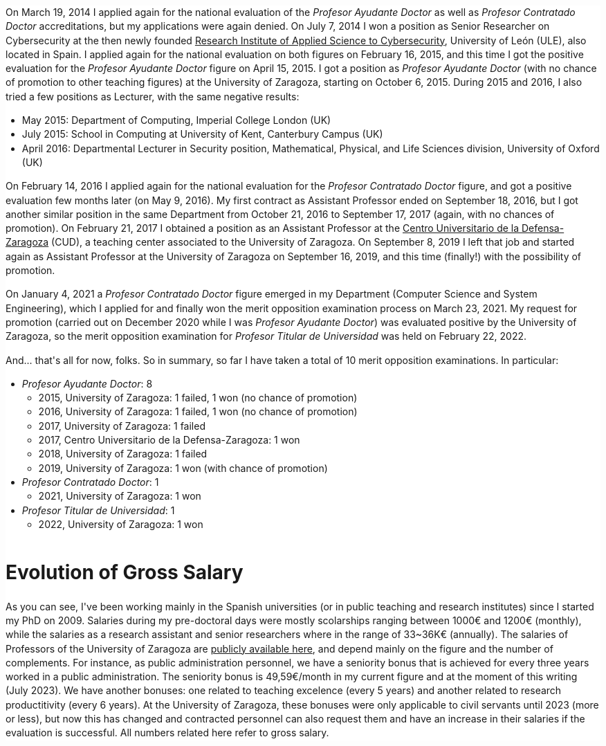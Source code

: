 On March 19, 2014 I applied again for the national evaluation of the _Profesor Ayudante Doctor_ as well as _Profesor Contratado Doctor_ accreditations, but my applications were again denied. On July 7, 2014 I won a position as Senior Researcher on Cybersecurity at the then newly founded [Research Institute of Applied Science to Cybersecurity](http://riasc.unileon.es/), University of León (ULE), also located in Spain. I applied again for the national evaluation on both figures on February 16, 2015, and this time I got the positive evaluation for the _Profesor Ayudante Doctor_ figure on April 15, 2015. I got a position as _Profesor Ayudante Doctor_ (with no chance of promotion to other teaching figures) at the University of Zaragoza, starting on October 6, 2015. During 2015 and 2016, I also tried a few positions as Lecturer, with the same negative results:

- May 2015: Department of Computing, Imperial College London (UK)
- July 2015: School in Computing at University of Kent, Canterbury Campus (UK)
- April 2016: Departmental Lecturer in Security position, Mathematical, Physical, and Life Sciences division, University of Oxford (UK)

On February 14, 2016 I applied again for the national evaluation for the _Profesor Contratado Doctor_ figure, and got a positive evaluation few months later (on May 9, 2016). My first contract as Assistant Professor ended on September 18, 2016, but I got another similar position in the same Department from October 21, 2016 to September 17, 2017 (again, with no chances of promotion). On February 21, 2017 I obtained a position as an Assistant Professor at the [Centro Universitario de la Defensa-Zaragoza](http://cud-agm.es/) (CUD), a teaching center associated to the University of Zaragoza. On September 8, 2019 I left that job and started again as Assistant Professor at the University of Zaragoza on September 16, 2019, and this time (finally!) with the possibility of promotion.

On January 4, 2021 a _Profesor Contratado Doctor_ figure emerged in my Department (Computer Science and System Engineering), which I applied for and finally won the merit opposition examination process on March 23, 2021. My request for promotion (carried out on December 2020 while I was _Profesor Ayudante Doctor_) was evaluated positive by the University of Zaragoza, so the merit opposition examination for _Profesor Titular de Universidad_ was held on February 22, 2022.

And... that's all for now, folks. So in summary, so far I have taken a total of 10 merit opposition examinations. In particular:

- _Profesor Ayudante Doctor_: 8
    - 2015, University of Zaragoza: 1 failed, 1 won (no chance of promotion)
    - 2016, University of Zaragoza: 1 failed, 1 won (no chance of promotion)
    - 2017, University of Zaragoza: 1 failed
    - 2017, Centro Universitario de la Defensa-Zaragoza: 1 won
    - 2018, University of Zaragoza: 1 failed
    - 2019, University of Zaragoza: 1 won (with chance of promotion)
- _Profesor Contratado Doctor_: 1
    - 2021, University of Zaragoza: 1 won
- _Profesor Titular de Universidad_: 1
    - 2022, University of Zaragoza: 1 won
    
# Evolution of Gross Salary

As you can see, I've been working mainly in the Spanish universities (or in public teaching and research institutes) since I started my PhD on 2009. Salaries during my pre-doctoral days were mostly scolarships ranging between 1000€ and 1200€ (monthly), while the salaries as a research assistant and senior researchers where in the range of 33~36K€ (annually). The salaries of Professors of the University of Zaragoza are [publicly available here](https://recursoshumanos.unizar.es/pagina-inicio/retribuciones-pdi-por-categorias), and depend mainly on the figure and the number of complements. For instance, as public administration personnel, we have a seniority bonus that is achieved for every three years worked in a public administration. The seniority bonus is 49,59€/month in my current figure and at the moment of this writing (July 2023). We have another bonuses: one related to teaching excelence (every 5 years) and another related to research productitivity (every 6 years). At the University of Zaragoza, these bonuses were only applicable to civil servants until 2023 (more or less), but now this has changed and contracted personnel can also request them and have an increase in their salaries if the evaluation is successful. All numbers related here refer to gross salary.
